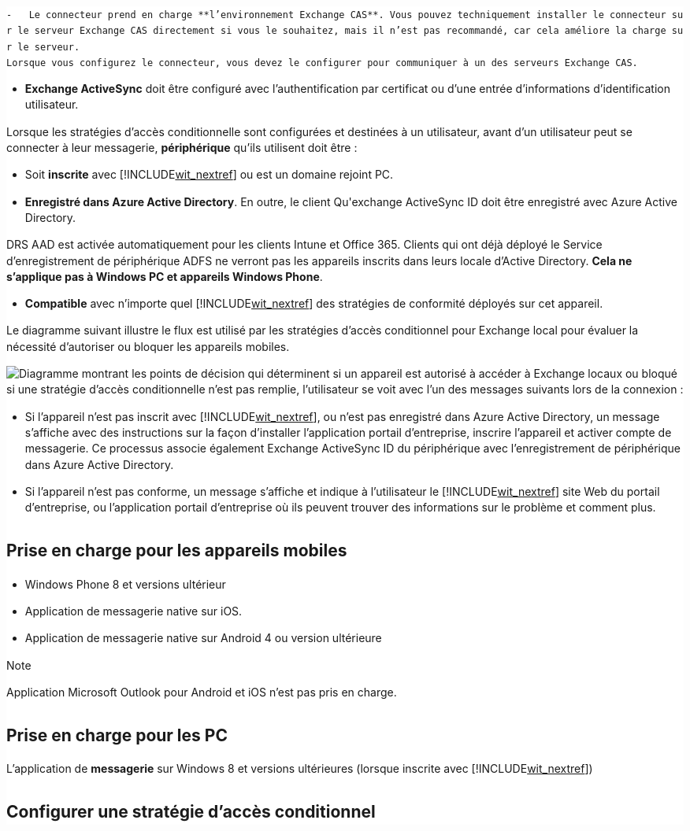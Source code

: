     -   Le connecteur prend en charge **l’environnement Exchange CAS**. Vous pouvez techniquement installer le connecteur sur le serveur Exchange CAS directement si vous le souhaitez, mais il n’est pas recommandé, car cela améliore la charge sur le serveur.
    Lorsque vous configurez le connecteur, vous devez le configurer pour communiquer à un des serveurs Exchange CAS.

-   **Exchange ActiveSync** doit être configuré avec l’authentification par certificat ou d’une entrée d’informations d’identification utilisateur.

Lorsque les stratégies d’accès conditionnelle sont configurées et destinées à un utilisateur, avant d’un utilisateur peut se connecter à leur messagerie, **périphérique** qu’ils utilisent doit être :

-  Soit **inscrite** avec [!INCLUDE[wit_nextref](../includes/wit_nextref_md.md)] ou est un domaine rejoint PC.

-  **Enregistré dans Azure Active Directory**. En outre, le client Qu'exchange ActiveSync ID doit être enregistré avec Azure Active Directory.

  DRS AAD est activée automatiquement pour les clients Intune et Office 365. Clients qui ont déjà déployé le Service d’enregistrement de périphérique ADFS ne verront pas les appareils inscrits dans leurs locale d’Active Directory. **Cela ne s’applique pas à Windows PC et appareils Windows Phone**.

-   **Compatible** avec n’importe quel [!INCLUDE[wit_nextref](../includes/wit_nextref_md.md)] des stratégies de conformité déployés sur cet appareil.

Le diagramme suivant illustre le flux est utilisé par les stratégies d’accès conditionnel pour Exchange local pour évaluer la nécessité d’autoriser ou bloquer les appareils mobiles.

![Diagramme montrant les points de décision qui déterminent si un appareil est autorisé à accéder à Exchange locaux ou bloqué](../media/ConditionalAccess8-2.png) si une stratégie d’accès conditionnelle n’est pas remplie, l’utilisateur se voit avec l’un des messages suivants lors de la connexion :

- Si l’appareil n’est pas inscrit avec [!INCLUDE[wit_nextref](../includes/wit_nextref_md.md)], ou n’est pas enregistré dans Azure Active Directory, un message s’affiche avec des instructions sur la façon d’installer l’application portail d’entreprise, inscrire l’appareil et activer compte de messagerie. Ce processus associe également Exchange ActiveSync ID du périphérique avec l’enregistrement de périphérique dans Azure Active Directory.

-   Si l’appareil n’est pas conforme, un message s’affiche et indique à l’utilisateur le [!INCLUDE[wit_nextref](../includes/wit_nextref_md.md)] site Web du portail d’entreprise, ou l’application portail d’entreprise où ils peuvent trouver des informations sur le problème et comment plus.

## Prise en charge pour les appareils mobiles
-   Windows Phone 8 et versions ultérieur

-   Application de messagerie native sur iOS.

-   Application de messagerie native sur Android 4 ou version ultérieure
> [!NOTE]
> Application Microsoft Outlook pour Android et iOS n’est pas pris en charge.

## Prise en charge pour les PC

L’application de **messagerie** sur Windows 8 et versions ultérieures (lorsque inscrite avec [!INCLUDE[wit_nextref](../includes/wit_nextref_md.md)])

##  Configurer une stratégie d’accès conditionnel
